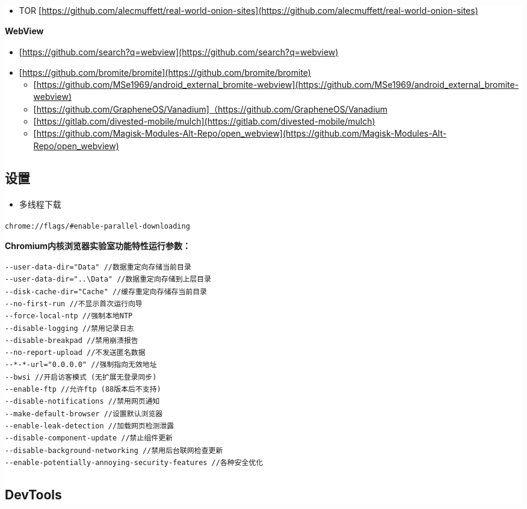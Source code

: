 

- TOR [https://github.com/alecmuffett/real-world-onion-sites](https://github.com/alecmuffett/real-world-onion-sites)



**WebView**

+ [https://github.com/search?q=webview](https://github.com/search?q=webview)


* [https://github.com/bromite/bromite](https://github.com/bromite/bromite)
    * [https://github.com/MSe1969/android_external_bromite-webview](https://github.com/MSe1969/android_external_bromite-webview)
    * [https://github.com/GrapheneOS/Vanadium]（https://github.com/GrapheneOS/Vanadium
    * [https://gitlab.com/divested-mobile/mulch](https://gitlab.com/divested-mobile/mulch)
    * [https://github.com/Magisk-Modules-Alt-Repo/open_webview](https://github.com/Magisk-Modules-Alt-Repo/open_webview)




## 设置

- 多线程下载

```
chrome://flags/#enable-parallel-downloading
```

**Chromium内核浏览器实验室功能特性运行参数：**


```
--user-data-dir="Data" //数据重定向存储当前目录
--user-data-dir="..\Data" //数据重定向存储到上层目录
--disk-cache-dir="Cache" //缓存重定向存储存当前目录
--no-first-run //不显示首次运行向导
--force-local-ntp //强制本地NTP
--disable-logging //禁用记录日志
--disable-breakpad //禁用崩溃报告
--no-report-upload //不发送匿名数据
--*-*-url="0.0.0.0" //强制指向无效地址
--bwsi //开启访客模式 (无扩展无登录同步)
--enable-ftp //允许ftp (88版本后不支持)
--disable-notifications //禁用网页通知
--make-default-browser //设置默认浏览器
--enable-leak-detection //加载网页检测泄露
--disable-component-update //禁止组件更新
--disable-background-networking //禁用后台联网检查更新
--enable-potentially-annoying-security-features //各种安全优化
```





## DevTools
